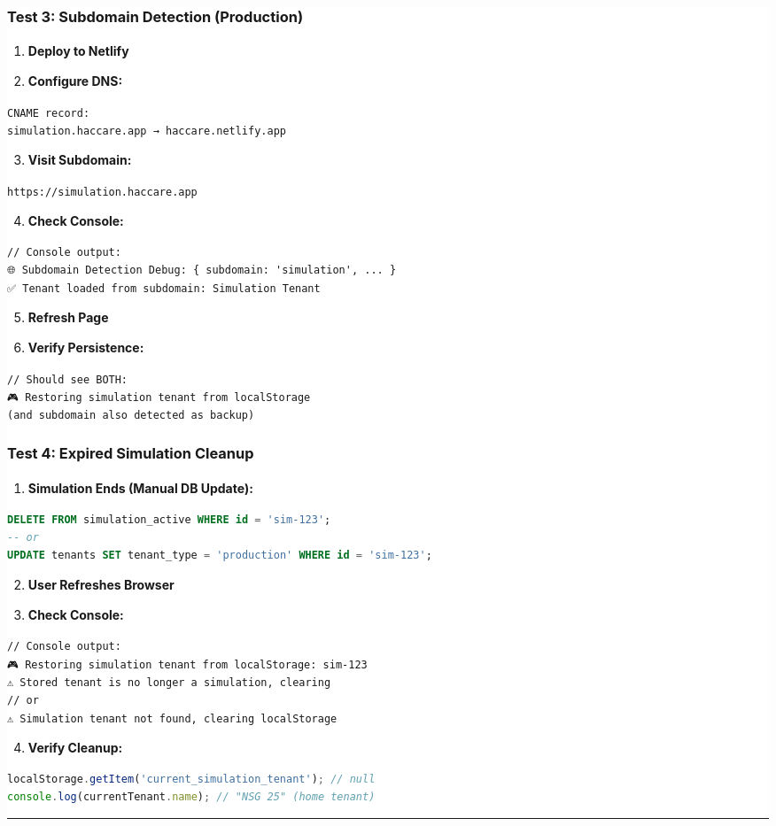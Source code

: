 ### Test 3: Subdomain Detection (Production)

1. **Deploy to Netlify**

2. **Configure DNS:**
```
CNAME record:
simulation.haccare.app → haccare.netlify.app
```

3. **Visit Subdomain:**
```
https://simulation.haccare.app
```

4. **Check Console:**
```
// Console output:
🌐 Subdomain Detection Debug: { subdomain: 'simulation', ... }
✅ Tenant loaded from subdomain: Simulation Tenant
```

5. **Refresh Page**

6. **Verify Persistence:**
```
// Should see BOTH:
🎮 Restoring simulation tenant from localStorage
(and subdomain also detected as backup)
```

### Test 4: Expired Simulation Cleanup

1. **Simulation Ends (Manual DB Update):**
```sql
DELETE FROM simulation_active WHERE id = 'sim-123';
-- or
UPDATE tenants SET tenant_type = 'production' WHERE id = 'sim-123';
```

2. **User Refreshes Browser**

3. **Check Console:**
```
// Console output:
🎮 Restoring simulation tenant from localStorage: sim-123
⚠️ Stored tenant is no longer a simulation, clearing
// or
⚠️ Simulation tenant not found, clearing localStorage
```

4. **Verify Cleanup:**
```javascript
localStorage.getItem('current_simulation_tenant'); // null
console.log(currentTenant.name); // "NSG 25" (home tenant)
```

---
